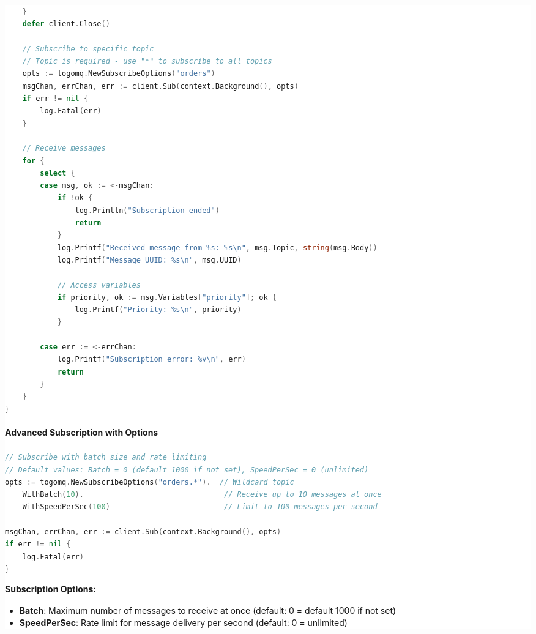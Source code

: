```go
    }
    defer client.Close()
    
    // Subscribe to specific topic
    // Topic is required - use "*" to subscribe to all topics
    opts := togomq.NewSubscribeOptions("orders")
    msgChan, errChan, err := client.Sub(context.Background(), opts)
    if err != nil {
        log.Fatal(err)
    }
    
    // Receive messages
    for {
        select {
        case msg, ok := <-msgChan:
            if !ok {
                log.Println("Subscription ended")
                return
            }
            log.Printf("Received message from %s: %s\n", msg.Topic, string(msg.Body))
            log.Printf("Message UUID: %s\n", msg.UUID)
            
            // Access variables
            if priority, ok := msg.Variables["priority"]; ok {
                log.Printf("Priority: %s\n", priority)
            }
            
        case err := <-errChan:
            log.Printf("Subscription error: %v\n", err)
            return
        }
    }
}
```

#### Advanced Subscription with Options

```go
// Subscribe with batch size and rate limiting
// Default values: Batch = 0 (default 1000 if not set), SpeedPerSec = 0 (unlimited)
opts := togomq.NewSubscribeOptions("orders.*").  // Wildcard topic
    WithBatch(10).                                // Receive up to 10 messages at once
    WithSpeedPerSec(100)                          // Limit to 100 messages per second

msgChan, errChan, err := client.Sub(context.Background(), opts)
if err != nil {
    log.Fatal(err)
}
```

**Subscription Options:**
- **Batch**: Maximum number of messages to receive at once (default: 0 = default 1000 if not set)
- **SpeedPerSec**: Rate limit for message delivery per second (default: 0 = unlimited)
